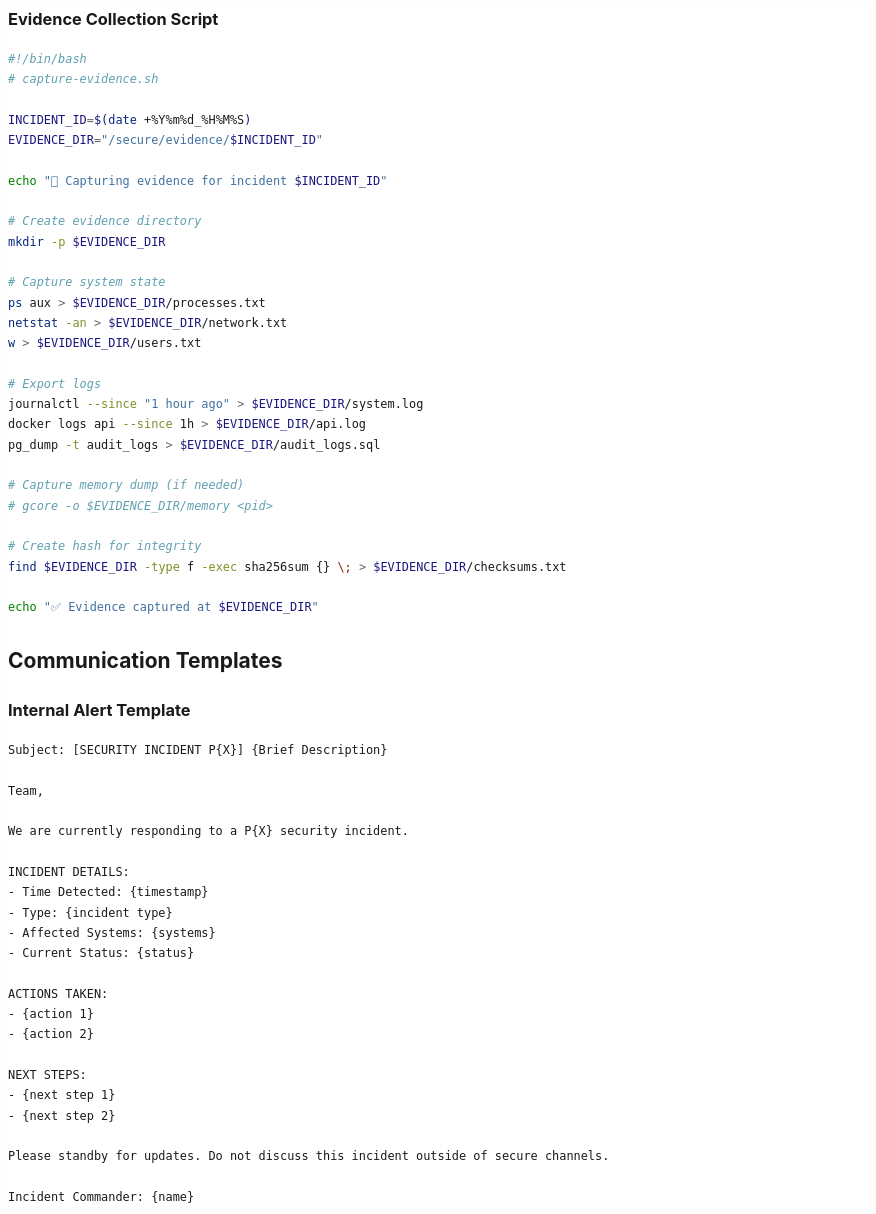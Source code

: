### Evidence Collection Script

```bash
#!/bin/bash
# capture-evidence.sh

INCIDENT_ID=$(date +%Y%m%d_%H%M%S)
EVIDENCE_DIR="/secure/evidence/$INCIDENT_ID"

echo "📸 Capturing evidence for incident $INCIDENT_ID"

# Create evidence directory
mkdir -p $EVIDENCE_DIR

# Capture system state
ps aux > $EVIDENCE_DIR/processes.txt
netstat -an > $EVIDENCE_DIR/network.txt
w > $EVIDENCE_DIR/users.txt

# Export logs
journalctl --since "1 hour ago" > $EVIDENCE_DIR/system.log
docker logs api --since 1h > $EVIDENCE_DIR/api.log
pg_dump -t audit_logs > $EVIDENCE_DIR/audit_logs.sql

# Capture memory dump (if needed)
# gcore -o $EVIDENCE_DIR/memory <pid>

# Create hash for integrity
find $EVIDENCE_DIR -type f -exec sha256sum {} \; > $EVIDENCE_DIR/checksums.txt

echo "✅ Evidence captured at $EVIDENCE_DIR"
```

## Communication Templates

### Internal Alert Template

```
Subject: [SECURITY INCIDENT P{X}] {Brief Description}

Team,

We are currently responding to a P{X} security incident.

INCIDENT DETAILS:
- Time Detected: {timestamp}
- Type: {incident type}
- Affected Systems: {systems}
- Current Status: {status}

ACTIONS TAKEN:
- {action 1}
- {action 2}

NEXT STEPS:
- {next step 1}
- {next step 2}

Please standby for updates. Do not discuss this incident outside of secure channels.

Incident Commander: {name}
```
